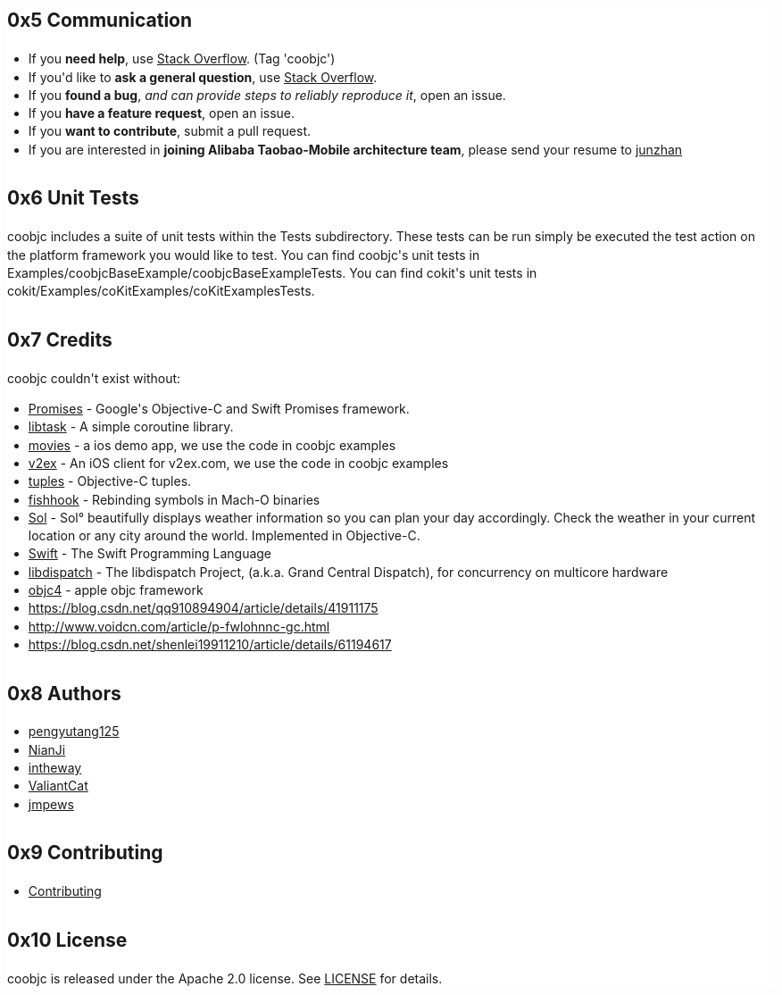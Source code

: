 ## 0x5 Communication
* If you **need help**, use [Stack Overflow](http://stackoverflow.com/questions/tagged/coobjc). (Tag 'coobjc')
* If you'd like to **ask a general question**, use [Stack Overflow](http://stackoverflow.com/questions/tagged/coobjc).
* If you **found a bug**, _and can provide steps to reliably reproduce it_, open an issue.
* If you **have a feature request**, open an issue.
* If you **want to contribute**, submit a pull request.
* If you are interested in **joining Alibaba Taobao-Mobile architecture team**, please send your resume to [junzhan](mailto:junzhan.yzw@taobao.com)


## 0x6 Unit Tests
coobjc includes a suite of unit tests within the Tests subdirectory. These tests can be run simply be executed the test action on the platform framework you would like to test. You can find coobjc's unit tests in Examples/coobjcBaseExample/coobjcBaseExampleTests. You can find cokit's unit tests in cokit/Examples/coKitExamples/coKitExamplesTests.

## 0x7 Credits
coobjc couldn't exist without:

* [Promises](https://github.com/google/promises) - Google's Objective-C and Swift Promises framework.
* [libtask](https://swtch.com/libtask/) - A simple coroutine library.
* [movies](https://github.com/KMindeguia/movies) - a ios demo app, we use the code in coobjc examples
* [v2ex](https://github.com/singro/v2ex) - An iOS client for v2ex.com, we use the code in coobjc examples
* [tuples](https://github.com/atg/tuples) - Objective-C tuples.
* [fishhook](https://github.com/facebook/fishhook) - Rebinding symbols in Mach-O binaries
* [Sol](https://github.com/comyar/Sol) - Sol° beautifully displays weather information so you can plan your day accordingly. Check the weather in your current location or any city around the world. Implemented in Objective-C.
* [Swift](https://github.com/apple/swift) - The Swift Programming Language
* [libdispatch](https://github.com/apple/swift-corelibs-libdispatch) - The libdispatch Project, (a.k.a. Grand Central Dispatch), for concurrency on multicore hardware
* [objc4](https://opensource.apple.com/source/objc4/objc4-750.1/) - apple objc framework
* https://blog.csdn.net/qq910894904/article/details/41911175
* http://www.voidcn.com/article/p-fwlohnnc-gc.html
* https://blog.csdn.net/shenlei19911210/article/details/61194617

## 0x8 Authors
* [pengyutang125](https://github.com/pengyutang125)
* [NianJi](https://github.com/NianJi)
* [intheway](https://github.com/intheway)
* [ValiantCat](https://github.com/ValiantCat)
* [jmpews](https://github.com/jmpews)

## 0x9 Contributing

* [Contributing](./CONTRIBUTING.md)

## 0x10 License
coobjc is released under the Apache 2.0 license. See [LICENSE](LICENSE) for details.
<br />


